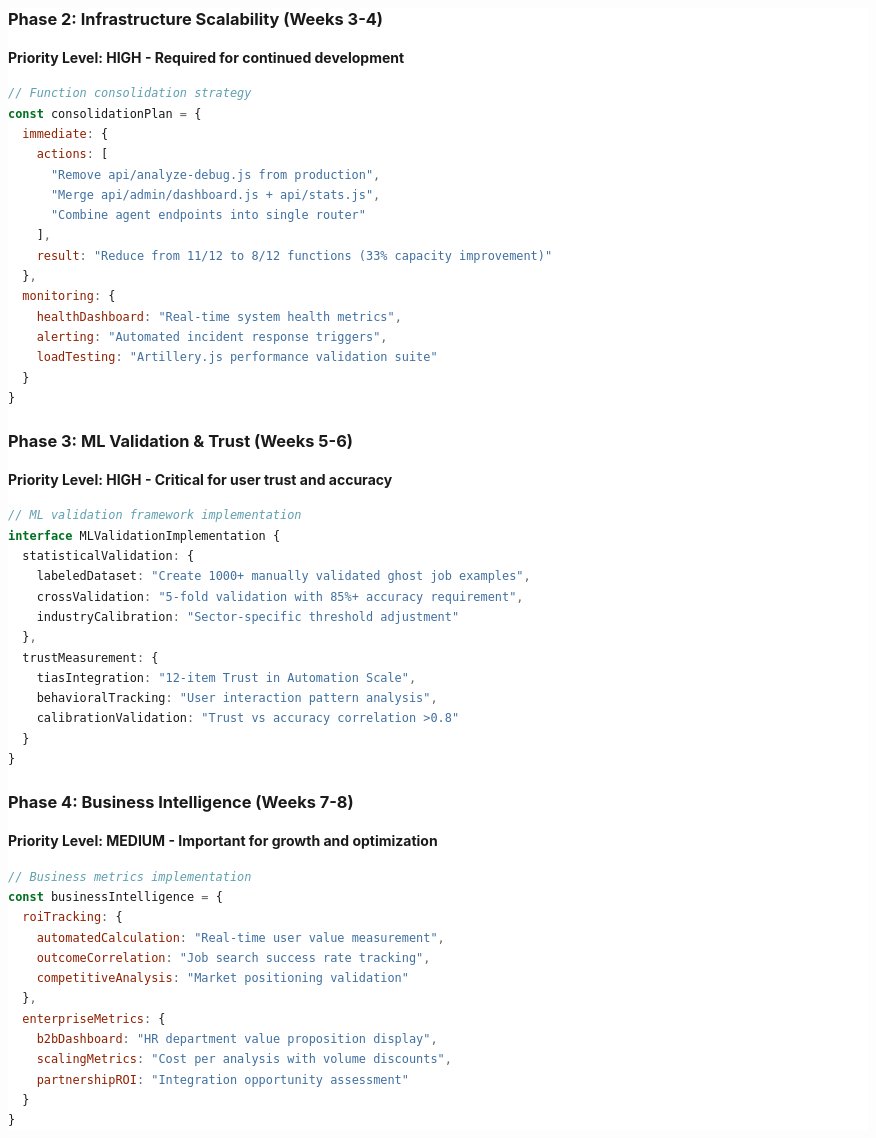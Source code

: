 ### **Phase 2: Infrastructure Scalability (Weeks 3-4)**
**Priority Level: HIGH - Required for continued development**

```javascript
// Function consolidation strategy
const consolidationPlan = {
  immediate: {
    actions: [
      "Remove api/analyze-debug.js from production",
      "Merge api/admin/dashboard.js + api/stats.js",
      "Combine agent endpoints into single router"
    ],
    result: "Reduce from 11/12 to 8/12 functions (33% capacity improvement)"
  },
  monitoring: {
    healthDashboard: "Real-time system health metrics",
    alerting: "Automated incident response triggers",
    loadTesting: "Artillery.js performance validation suite"
  }
}
```

### **Phase 3: ML Validation & Trust (Weeks 5-6)**
**Priority Level: HIGH - Critical for user trust and accuracy**

```typescript
// ML validation framework implementation
interface MLValidationImplementation {
  statisticalValidation: {
    labeledDataset: "Create 1000+ manually validated ghost job examples",
    crossValidation: "5-fold validation with 85%+ accuracy requirement",
    industryCalibration: "Sector-specific threshold adjustment"
  },
  trustMeasurement: {
    tiasIntegration: "12-item Trust in Automation Scale",
    behavioralTracking: "User interaction pattern analysis",
    calibrationValidation: "Trust vs accuracy correlation >0.8"
  }
}
```

### **Phase 4: Business Intelligence (Weeks 7-8)**
**Priority Level: MEDIUM - Important for growth and optimization**

```javascript
// Business metrics implementation
const businessIntelligence = {
  roiTracking: {
    automatedCalculation: "Real-time user value measurement",
    outcomeCorrelation: "Job search success rate tracking",
    competitiveAnalysis: "Market positioning validation"
  },
  enterpriseMetrics: {
    b2bDashboard: "HR department value proposition display",
    scalingMetrics: "Cost per analysis with volume discounts",
    partnershipROI: "Integration opportunity assessment"
  }
}
```
